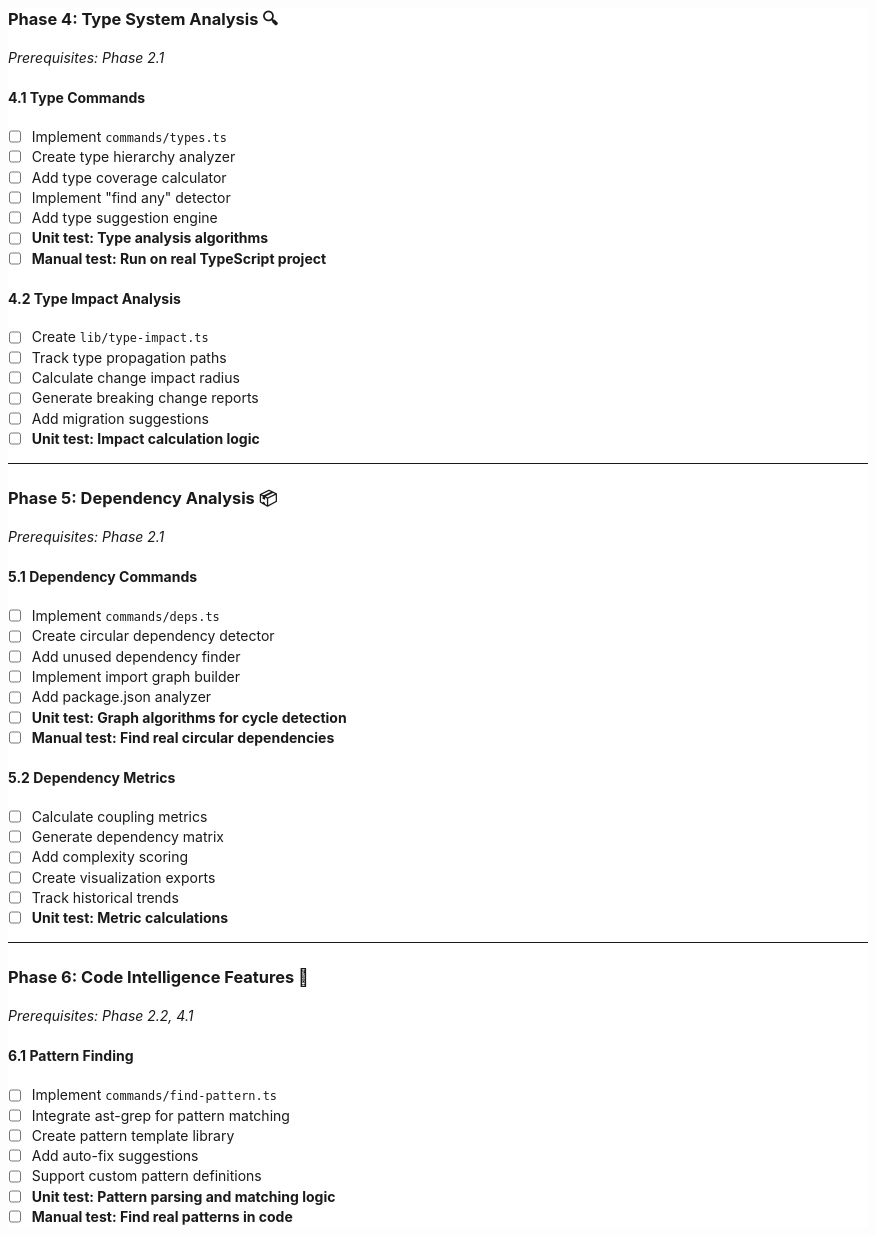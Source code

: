 
### Phase 4: Type System Analysis 🔍
*Prerequisites: Phase 2.1*

#### 4.1 Type Commands
- [ ] Implement `commands/types.ts`
- [ ] Create type hierarchy analyzer
- [ ] Add type coverage calculator
- [ ] Implement "find any" detector
- [ ] Add type suggestion engine
- [ ] **Unit test: Type analysis algorithms**
- [ ] **Manual test: Run on real TypeScript project**

#### 4.2 Type Impact Analysis
- [ ] Create `lib/type-impact.ts`
- [ ] Track type propagation paths
- [ ] Calculate change impact radius
- [ ] Generate breaking change reports
- [ ] Add migration suggestions
- [ ] **Unit test: Impact calculation logic**

---

### Phase 5: Dependency Analysis 📦
*Prerequisites: Phase 2.1*

#### 5.1 Dependency Commands
- [ ] Implement `commands/deps.ts`
- [ ] Create circular dependency detector
- [ ] Add unused dependency finder
- [ ] Implement import graph builder
- [ ] Add package.json analyzer
- [ ] **Unit test: Graph algorithms for cycle detection**
- [ ] **Manual test: Find real circular dependencies**

#### 5.2 Dependency Metrics
- [ ] Calculate coupling metrics
- [ ] Generate dependency matrix
- [ ] Add complexity scoring
- [ ] Create visualization exports
- [ ] Track historical trends
- [ ] **Unit test: Metric calculations**

---

### Phase 6: Code Intelligence Features 🧠
*Prerequisites: Phase 2.2, 4.1*

#### 6.1 Pattern Finding
- [ ] Implement `commands/find-pattern.ts`
- [ ] Integrate ast-grep for pattern matching
- [ ] Create pattern template library
- [ ] Add auto-fix suggestions
- [ ] Support custom pattern definitions
- [ ] **Unit test: Pattern parsing and matching logic**
- [ ] **Manual test: Find real patterns in code**
